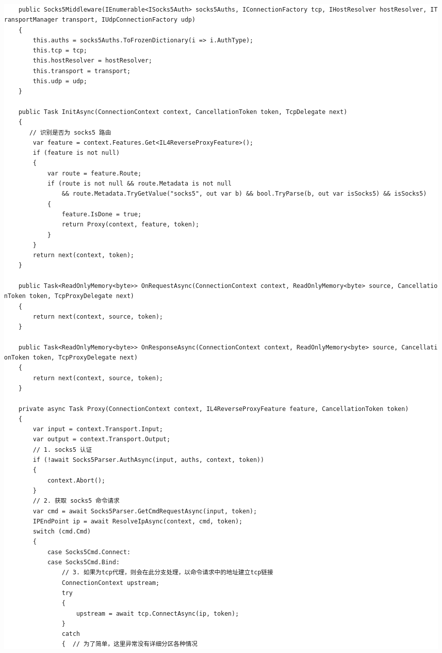         public Socks5Middleware(IEnumerable<ISocks5Auth> socks5Auths, IConnectionFactory tcp, IHostResolver hostResolver, ITransportManager transport, IUdpConnectionFactory udp)
        {
            this.auths = socks5Auths.ToFrozenDictionary(i => i.AuthType);
            this.tcp = tcp;
            this.hostResolver = hostResolver;
            this.transport = transport;
            this.udp = udp;
        }
    
        public Task InitAsync(ConnectionContext context, CancellationToken token, TcpDelegate next)
        {
           // 识别是否为 socks5 路由
            var feature = context.Features.Get<IL4ReverseProxyFeature>();
            if (feature is not null)
            {
                var route = feature.Route;
                if (route is not null && route.Metadata is not null
                    && route.Metadata.TryGetValue("socks5", out var b) && bool.TryParse(b, out var isSocks5) && isSocks5)
                {
                    feature.IsDone = true;
                    return Proxy(context, feature, token);
                }
            }
            return next(context, token);
        }
    
        public Task<ReadOnlyMemory<byte>> OnRequestAsync(ConnectionContext context, ReadOnlyMemory<byte> source, CancellationToken token, TcpProxyDelegate next)
        {
            return next(context, source, token);
        }
    
        public Task<ReadOnlyMemory<byte>> OnResponseAsync(ConnectionContext context, ReadOnlyMemory<byte> source, CancellationToken token, TcpProxyDelegate next)
        {
            return next(context, source, token);
        }
    
        private async Task Proxy(ConnectionContext context, IL4ReverseProxyFeature feature, CancellationToken token)
        {
            var input = context.Transport.Input;
            var output = context.Transport.Output;
            // 1. socks5 认证
            if (!await Socks5Parser.AuthAsync(input, auths, context, token))
            {
                context.Abort();
            }
            // 2. 获取 socks5 命令请求
            var cmd = await Socks5Parser.GetCmdRequestAsync(input, token);
            IPEndPoint ip = await ResolveIpAsync(context, cmd, token);
            switch (cmd.Cmd)
            {
                case Socks5Cmd.Connect:
                case Socks5Cmd.Bind:
                    // 3. 如果为tcp代理，则会在此分支处理，以命令请求中的地址建立tcp链接
                    ConnectionContext upstream;
                    try
                    {
                        upstream = await tcp.ConnectAsync(ip, token);
                    }
                    catch
                    {  // 为了简单，这里异常没有详细分区各种情况